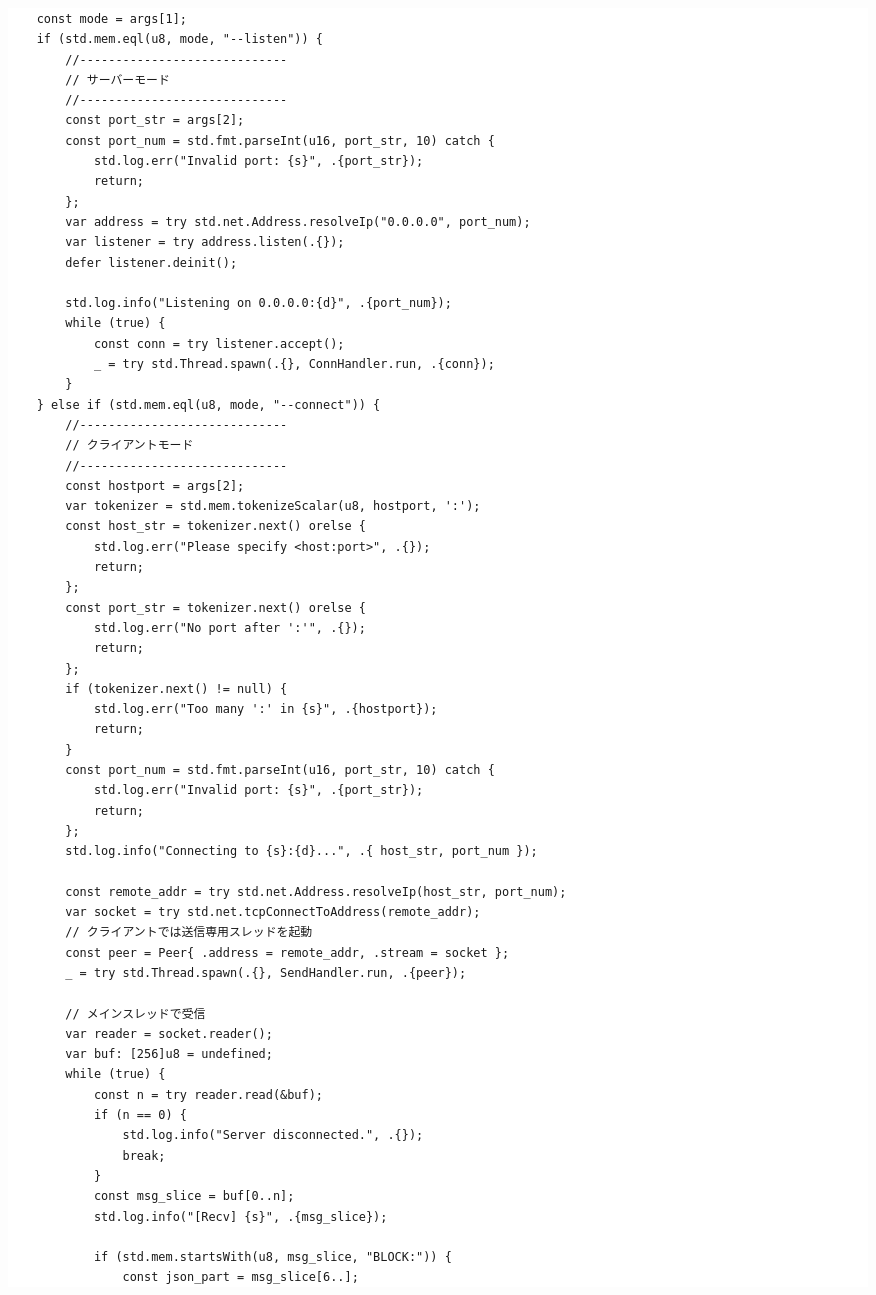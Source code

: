 ```zig
    const mode = args[1];
    if (std.mem.eql(u8, mode, "--listen")) {
        //-----------------------------
        // サーバーモード
        //-----------------------------
        const port_str = args[2];
        const port_num = std.fmt.parseInt(u16, port_str, 10) catch {
            std.log.err("Invalid port: {s}", .{port_str});
            return;
        };
        var address = try std.net.Address.resolveIp("0.0.0.0", port_num);
        var listener = try address.listen(.{});
        defer listener.deinit();

        std.log.info("Listening on 0.0.0.0:{d}", .{port_num});
        while (true) {
            const conn = try listener.accept();
            _ = try std.Thread.spawn(.{}, ConnHandler.run, .{conn});
        }
    } else if (std.mem.eql(u8, mode, "--connect")) {
        //-----------------------------
        // クライアントモード
        //-----------------------------
        const hostport = args[2];
        var tokenizer = std.mem.tokenizeScalar(u8, hostport, ':');
        const host_str = tokenizer.next() orelse {
            std.log.err("Please specify <host:port>", .{});
            return;
        };
        const port_str = tokenizer.next() orelse {
            std.log.err("No port after ':'", .{});
            return;
        };
        if (tokenizer.next() != null) {
            std.log.err("Too many ':' in {s}", .{hostport});
            return;
        }
        const port_num = std.fmt.parseInt(u16, port_str, 10) catch {
            std.log.err("Invalid port: {s}", .{port_str});
            return;
        };
        std.log.info("Connecting to {s}:{d}...", .{ host_str, port_num });

        const remote_addr = try std.net.Address.resolveIp(host_str, port_num);
        var socket = try std.net.tcpConnectToAddress(remote_addr);
        // クライアントでは送信専用スレッドを起動
        const peer = Peer{ .address = remote_addr, .stream = socket };
        _ = try std.Thread.spawn(.{}, SendHandler.run, .{peer});

        // メインスレッドで受信
        var reader = socket.reader();
        var buf: [256]u8 = undefined;
        while (true) {
            const n = try reader.read(&buf);
            if (n == 0) {
                std.log.info("Server disconnected.", .{});
                break;
            }
            const msg_slice = buf[0..n];
            std.log.info("[Recv] {s}", .{msg_slice});

            if (std.mem.startsWith(u8, msg_slice, "BLOCK:")) {
                const json_part = msg_slice[6..];
```